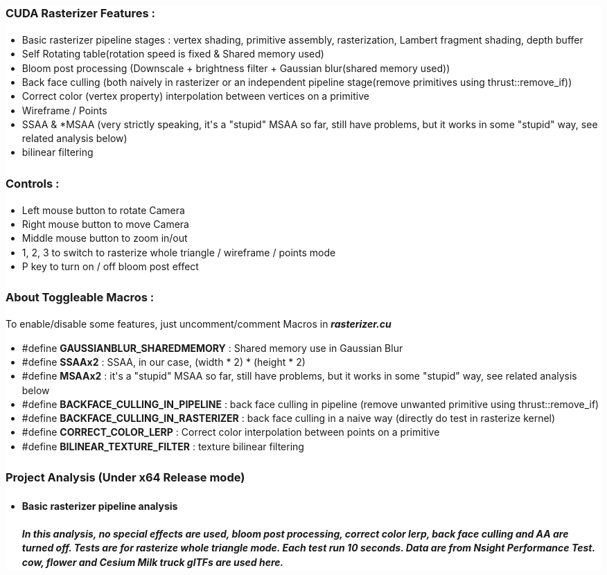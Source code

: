 ### CUDA Rasterizer Features :
 -  Basic rasterizer pipeline stages : vertex shading, primitive assembly, rasterization, Lambert fragment shading, depth buffer
 -  Self Rotating table(rotation speed is fixed & Shared memory used)
 -  Bloom post processing (Downscale + brightness filter + Gaussian blur(shared memory used))
 -  Back face culling (both naively in rasterizer or an independent pipeline stage(remove primitives using thrust::remove_if))
 -  Correct color (vertex property) interpolation between vertices on a primitive
 -  Wireframe / Points
 -  SSAA & \*MSAA (very strictly speaking, it's a "stupid" MSAA so far, still have problems, but it works in some "stupid" way, see related analysis below)
 -  bilinear filtering

### Controls :
 - Left mouse button to rotate Camera
 - Right mouse button to move Camera
 - Middle mouse button to zoom in/out
 - 1, 2, 3  to switch to rasterize whole triangle / wireframe / points mode
 - P key to turn on / off bloom post effect


### About Toggleable Macros :
 To enable/disable some features, just uncomment/comment Macros in ***rasterizer.cu***

 - #define **GAUSSIANBLUR_SHAREDMEMORY** : Shared memory use in Gaussian Blur
 - #define **SSAAx2** : SSAA, in our case, (width * 2) * (height * 2)
 - #define **MSAAx2** : it's a "stupid" MSAA so far, still have problems, but it works in some "stupid" way, see related analysis below
 - #define **BACKFACE_CULLING_IN_PIPELINE** : back face culling in pipeline  (remove unwanted primitive using thrust::remove_if)
 - #define **BACKFACE_CULLING_IN_RASTERIZER** : back face culling in a naive way (directly do test in rasterize kernel)
 - #define **CORRECT_COLOR_LERP** :  Correct color interpolation between points on a primitive
 - #define **BILINEAR_TEXTURE_FILTER** : texture bilinear filtering

### Project Analysis (Under x64 Release mode)
- #### Basic rasterizer pipeline analysis
  ##### In this analysis, no special effects are used, bloom post processing, correct color lerp, back face culling and AA are turned off. Tests are for rasterize whole triangle mode. Each test run 10 seconds. Data are from Nsight Performance Test. cow, flower and Cesium Milk truck glTFs are used here.

